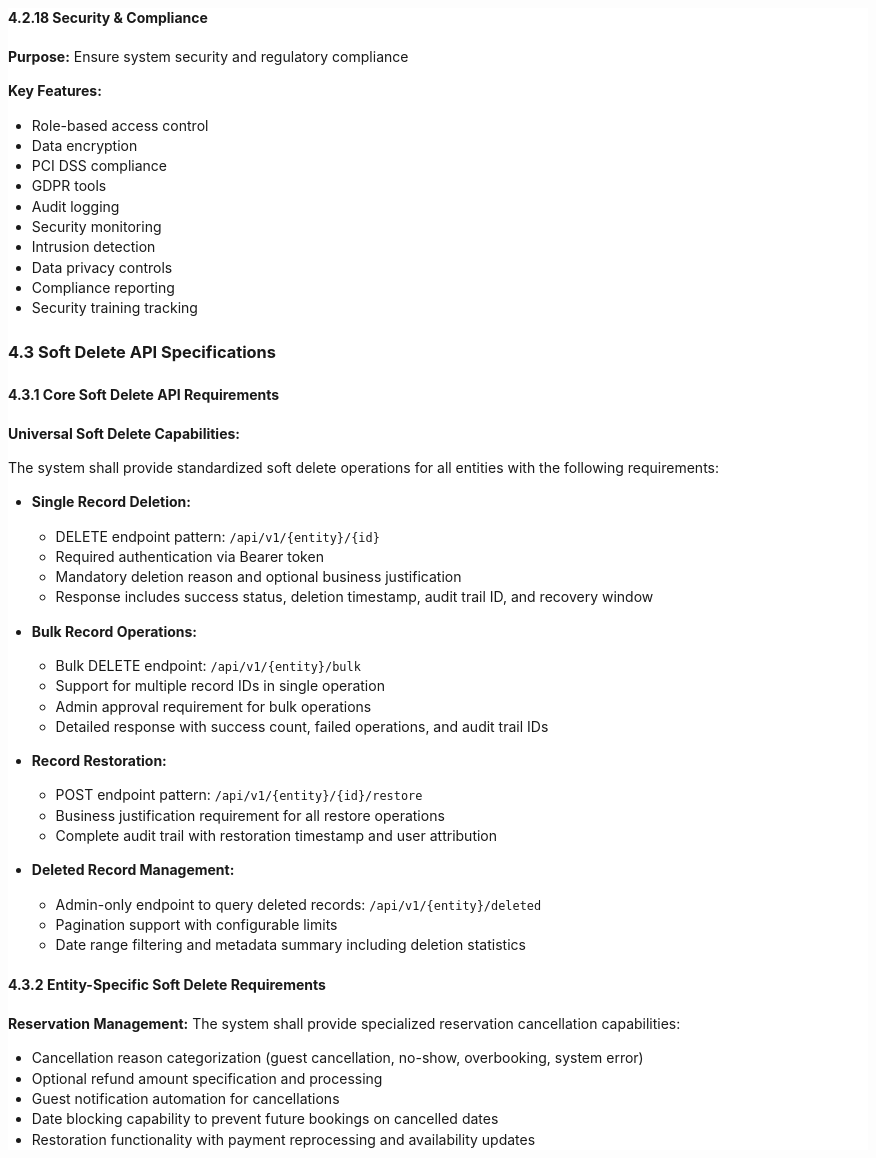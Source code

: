 #### 4.2.18 Security & Compliance
**Purpose:** Ensure system security and regulatory compliance

**Key Features:**
- Role-based access control
- Data encryption
- PCI DSS compliance
- GDPR tools
- Audit logging
- Security monitoring
- Intrusion detection
- Data privacy controls
- Compliance reporting
- Security training tracking

### 4.3 Soft Delete API Specifications

#### 4.3.1 Core Soft Delete API Requirements

**Universal Soft Delete Capabilities:**

The system shall provide standardized soft delete operations for all entities with the following requirements:

- **Single Record Deletion:**
  - DELETE endpoint pattern: `/api/v1/{entity}/{id}`
  - Required authentication via Bearer token
  - Mandatory deletion reason and optional business justification
  - Response includes success status, deletion timestamp, audit trail ID, and recovery window

- **Bulk Record Operations:**
  - Bulk DELETE endpoint: `/api/v1/{entity}/bulk`
  - Support for multiple record IDs in single operation
  - Admin approval requirement for bulk operations
  - Detailed response with success count, failed operations, and audit trail IDs

- **Record Restoration:**
  - POST endpoint pattern: `/api/v1/{entity}/{id}/restore`
  - Business justification requirement for all restore operations
  - Complete audit trail with restoration timestamp and user attribution

- **Deleted Record Management:**
  - Admin-only endpoint to query deleted records: `/api/v1/{entity}/deleted`
  - Pagination support with configurable limits
  - Date range filtering and metadata summary including deletion statistics

#### 4.3.2 Entity-Specific Soft Delete Requirements

**Reservation Management:**
The system shall provide specialized reservation cancellation capabilities:
- Cancellation reason categorization (guest cancellation, no-show, overbooking, system error)
- Optional refund amount specification and processing
- Guest notification automation for cancellations
- Date blocking capability to prevent future bookings on cancelled dates
- Restoration functionality with payment reprocessing and availability updates

